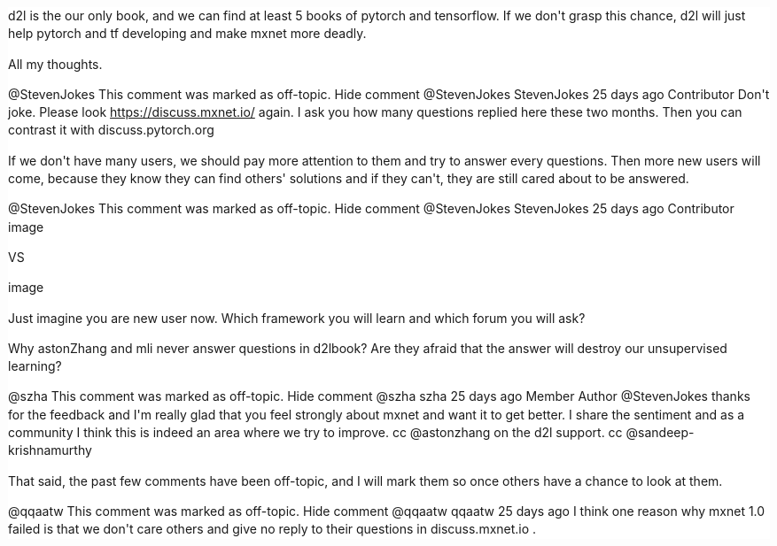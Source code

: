 d2l is the our only book, and we can find at least 5 books of pytorch and tensorflow.
If we don't grasp this chance, d2l will just help pytorch and tf developing and make mxnet more deadly.

All my thoughts.

@StevenJokes
This comment was marked as off-topic.
Hide comment
@StevenJokes
StevenJokes 25 days ago Contributor
Don't joke.
Please look https://discuss.mxnet.io/ again.
I ask you how many questions replied here these two months.
Then you can contrast it with discuss.pytorch.org

If we don't have many users, we should pay more attention to them and try to answer every questions.
Then more new users will come, because they know they can find others' solutions and if they can't, they are still cared about to be answered.

@StevenJokes
This comment was marked as off-topic.
Hide comment
@StevenJokes
StevenJokes 25 days ago Contributor
image

VS

image

Just imagine you are new user now. Which framework you will learn and which forum you will ask?

Why astonZhang and mli never answer questions in d2lbook?
Are they afraid that the answer will destroy our unsupervised learning?

@szha
This comment was marked as off-topic.
Hide comment
@szha
szha 25 days ago Member Author
@StevenJokes thanks for the feedback and I'm really glad that you feel strongly about mxnet and want it to get better. I share the sentiment and as a community I think this is indeed an area where we try to improve. cc @astonzhang on the d2l support. cc @sandeep-krishnamurthy

That said, the past few comments have been off-topic, and I will mark them so once others have a chance to look at them.

@qqaatw
This comment was marked as off-topic.
Hide comment
@qqaatw
qqaatw 25 days ago
I think one reason why mxnet 1.0 failed is that we don't care others and give no reply to their questions in discuss.mxnet.io .
